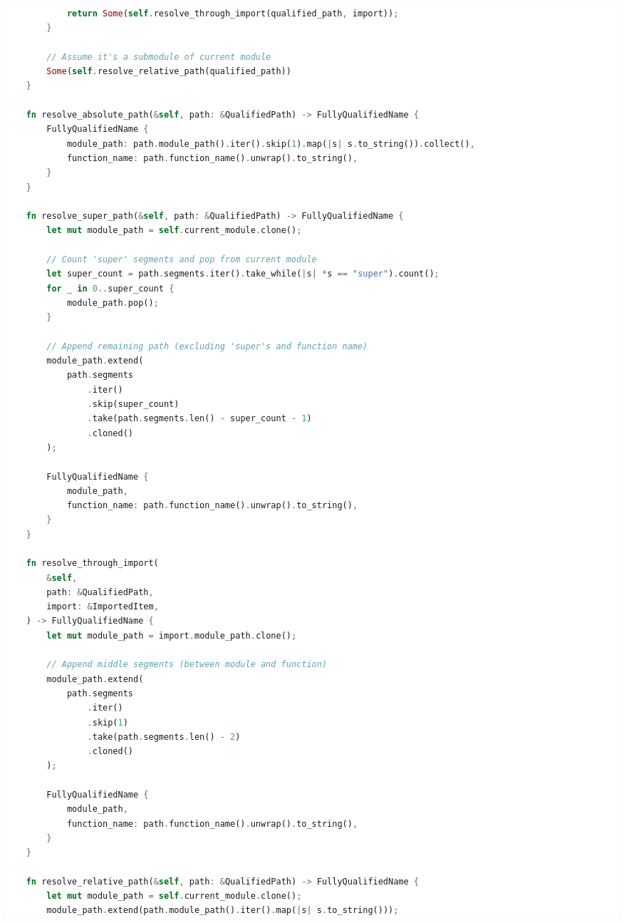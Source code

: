 ```rust
            return Some(self.resolve_through_import(qualified_path, import));
        }

        // Assume it's a submodule of current module
        Some(self.resolve_relative_path(qualified_path))
    }

    fn resolve_absolute_path(&self, path: &QualifiedPath) -> FullyQualifiedName {
        FullyQualifiedName {
            module_path: path.module_path().iter().skip(1).map(|s| s.to_string()).collect(),
            function_name: path.function_name().unwrap().to_string(),
        }
    }

    fn resolve_super_path(&self, path: &QualifiedPath) -> FullyQualifiedName {
        let mut module_path = self.current_module.clone();

        // Count 'super' segments and pop from current module
        let super_count = path.segments.iter().take_while(|s| *s == "super").count();
        for _ in 0..super_count {
            module_path.pop();
        }

        // Append remaining path (excluding 'super's and function name)
        module_path.extend(
            path.segments
                .iter()
                .skip(super_count)
                .take(path.segments.len() - super_count - 1)
                .cloned()
        );

        FullyQualifiedName {
            module_path,
            function_name: path.function_name().unwrap().to_string(),
        }
    }

    fn resolve_through_import(
        &self,
        path: &QualifiedPath,
        import: &ImportedItem,
    ) -> FullyQualifiedName {
        let mut module_path = import.module_path.clone();

        // Append middle segments (between module and function)
        module_path.extend(
            path.segments
                .iter()
                .skip(1)
                .take(path.segments.len() - 2)
                .cloned()
        );

        FullyQualifiedName {
            module_path,
            function_name: path.function_name().unwrap().to_string(),
        }
    }

    fn resolve_relative_path(&self, path: &QualifiedPath) -> FullyQualifiedName {
        let mut module_path = self.current_module.clone();
        module_path.extend(path.module_path().iter().map(|s| s.to_string()));
```